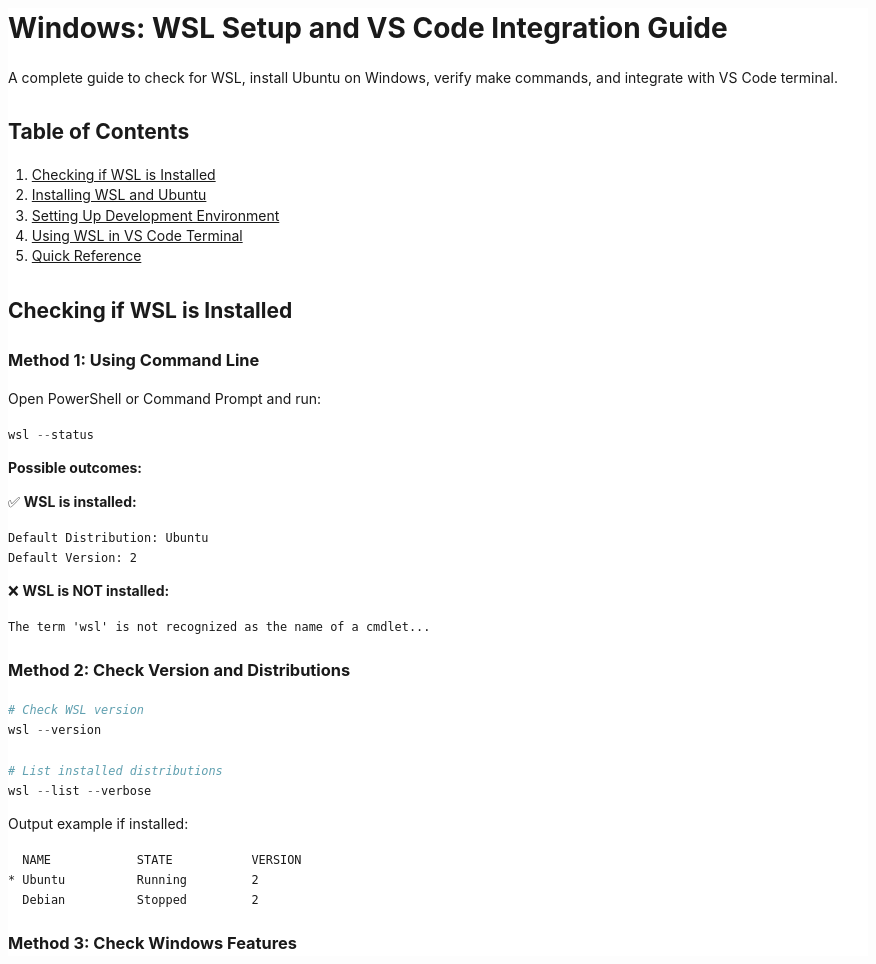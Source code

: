 # Windows: WSL Setup and VS Code Integration Guide

A complete guide to check for WSL, install Ubuntu on Windows, verify make commands, and integrate with VS Code terminal.

## Table of Contents

1. [Checking if WSL is Installed](#checking-if-wsl-is-installed)
2. [Installing WSL and Ubuntu](#installing-wsl-and-ubuntu)
3. [Setting Up Development Environment](#setting-up-development-environment)
4. [Using WSL in VS Code Terminal](#using-wsl-in-vs-code-terminal)
5. [Quick Reference](#quick-reference)

## Checking if WSL is Installed

### Method 1: Using Command Line

Open PowerShell or Command Prompt and run:

```powershell
wsl --status
```

**Possible outcomes:**

✅ **WSL is installed:**
```
Default Distribution: Ubuntu
Default Version: 2
```

❌ **WSL is NOT installed:**
```
The term 'wsl' is not recognized as the name of a cmdlet...
```

### Method 2: Check Version and Distributions

```powershell
# Check WSL version
wsl --version

# List installed distributions
wsl --list --verbose
```

Output example if installed:
```
  NAME            STATE           VERSION
* Ubuntu          Running         2
  Debian          Stopped         2
```

### Method 3: Check Windows Features
